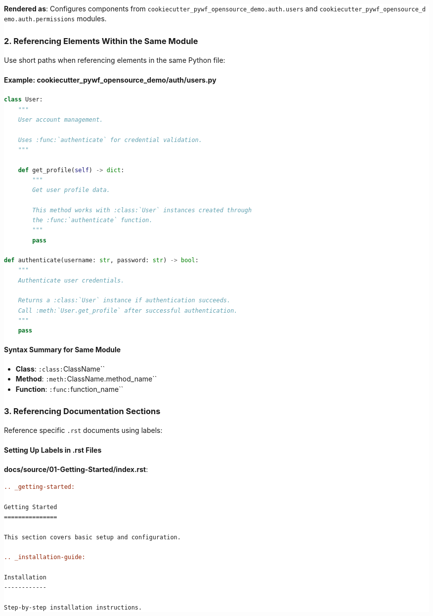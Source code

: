 **Rendered as**: Configures components from `cookiecutter_pywf_opensource_demo.auth.users` and `cookiecutter_pywf_opensource_demo.auth.permissions` modules.

### 2. Referencing Elements Within the Same Module

Use short paths when referencing elements in the same Python file:

#### Example: cookiecutter_pywf_opensource_demo/auth/users.py

```python
class User:
    """
    User account management.
    
    Uses :func:`authenticate` for credential validation.
    """
    
    def get_profile(self) -> dict:
        """
        Get user profile data.
        
        This method works with :class:`User` instances created through
        the :func:`authenticate` function.
        """
        pass

def authenticate(username: str, password: str) -> bool:
    """
    Authenticate user credentials.
    
    Returns a :class:`User` instance if authentication succeeds.
    Call :meth:`User.get_profile` after successful authentication.
    """
    pass
```

#### Syntax Summary for Same Module

- **Class**: `:class:`ClassName``
- **Method**: `:meth:`ClassName.method_name``  
- **Function**: `:func:`function_name``

### 3. Referencing Documentation Sections

Reference specific `.rst` documents using labels:

#### Setting Up Labels in .rst Files

**docs/source/01-Getting-Started/index.rst**:

```rst
.. _getting-started:

Getting Started
===============

This section covers basic setup and configuration.

.. _installation-guide:

Installation
------------

Step-by-step installation instructions.
```
